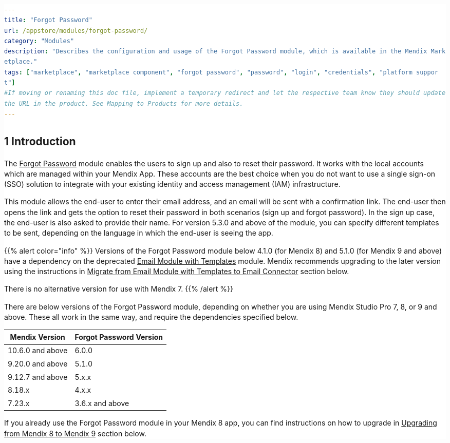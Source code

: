 ```yaml
---
title: "Forgot Password"
url: /appstore/modules/forgot-password/
category: "Modules"
description: "Describes the configuration and usage of the Forgot Password module, which is available in the Mendix Marketplace."
tags: ["marketplace", "marketplace component", "forgot password", "password", "login", "credentials", "platform support"]
#If moving or renaming this doc file, implement a temporary redirect and let the respective team know they should update the URL in the product. See Mapping to Products for more details.
---
```


## 1 Introduction

The [Forgot Password](https://marketplace.mendix.com/link/component/1296/) module enables the users to sign up and also to reset their password. It works with the local accounts which are managed within your Mendix App. These accounts are the best choice when you do not want to use a single sign-on (SSO) solution to integrate with your existing identity and access management (IAM) infrastructure.

This module allows the end-user to enter their email address, and an email will be sent with a confirmation link. The end-user then opens the link and gets the option to reset their password in both scenarios (sign up and forgot password). In the sign up case, the end-user is also asked to provide their name. For version 5.3.0 and above of the module, you can specify different templates to be sent, depending on the language in which the end-user is seeing the app.

{{% alert color="info" %}}
Versions of the Forgot Password module below 4.1.0 (for Mendix 8) and 5.1.0 (for Mendix 9 and above) have a dependency on the deprecated [Email Module with Templates](https://marketplace.mendix.com/link/component/259/) module. Mendix recommends upgrading to the later version using the instructions in [Migrate from Email Module with Templates to Email Connector](#migrate-email) section below.

There is no alternative version for use with Mendix 7.
{{% /alert %}}

There are below versions of the Forgot Password module, depending on whether you are using Mendix Studio Pro 7, 8, or 9 and above. These all work in the same way, and require the dependencies specified below.

| Mendix Version | Forgot Password Version |
| --- | --- |
| 10.6.0 and above | 6.0.0 |
| 9.20.0 and above | 5.1.0 |
| 9.12.7 and above | 5.x.x |
| 8.18.x | 4.x.x |
| 7.23.x | 3.6.x and above |

If you already use the Forgot Password module in your Mendix 8 app, you can find instructions on how to upgrade in [Upgrading from Mendix 8 to Mendix 9](#upgrade8-9) section below.
